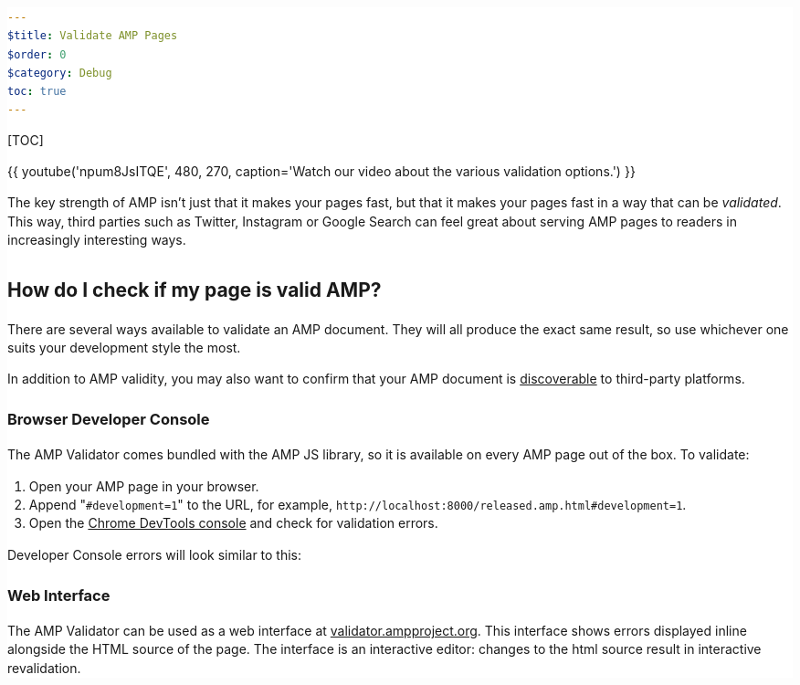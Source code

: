 ```yaml
---
$title: Validate AMP Pages
$order: 0
$category: Debug
toc: true
---
```

[TOC]

{{ youtube('npum8JsITQE', 480, 270, caption='Watch our video about the various validation options.') }}

The key strength of AMP isn’t just that it makes your pages fast, but that it makes your pages fast in a way that can be *validated*. This way, third parties such as Twitter, Instagram or Google Search can feel great about serving AMP pages to readers in increasingly interesting ways.

## How do I check if my page is valid AMP?

There are several ways available to validate an AMP document. They will all
produce the exact same result, so use whichever one suits your development
style the most.

In addition to AMP validity, you may also want to confirm that your AMP document is [discoverable](/docs/guides/discovery.html) to third-party platforms.

### Browser Developer Console

The AMP Validator comes bundled with the AMP JS library, so it is available on every AMP page out of the box. To validate:

  1. Open your AMP page in your browser.
  1. Append "`#development=1`" to the URL, for example, `http://localhost:8000/released.amp.html#development=1`.
  1. Open the [Chrome DevTools console](https://developers.google.com/web/tools/chrome-devtools/debug/console/) and check for validation errors.

Developer Console errors will look similar to this:

<amp-img src="/static/img/docs/validator_errors.png"
         width="713" height="243" layout="responsive"
         alt="Screen grab of AMP Validator errors in chrome developer console">
</amp-img>

### Web Interface

The AMP Validator can be used as a web interface at
<a href="https://validator.ampproject.org/">validator.ampproject.org</a>. This
interface shows errors displayed inline alongside the HTML source of the page.
The interface is an interactive editor: changes to the html source result in
interactive revalidation.

<amp-img src="/static/img/docs/validator_web_ui.png"
         width="660" height="507" layout="responsive"
         alt="Screen grab of validator.ampproject.org with error examples.">
</amp-img>
